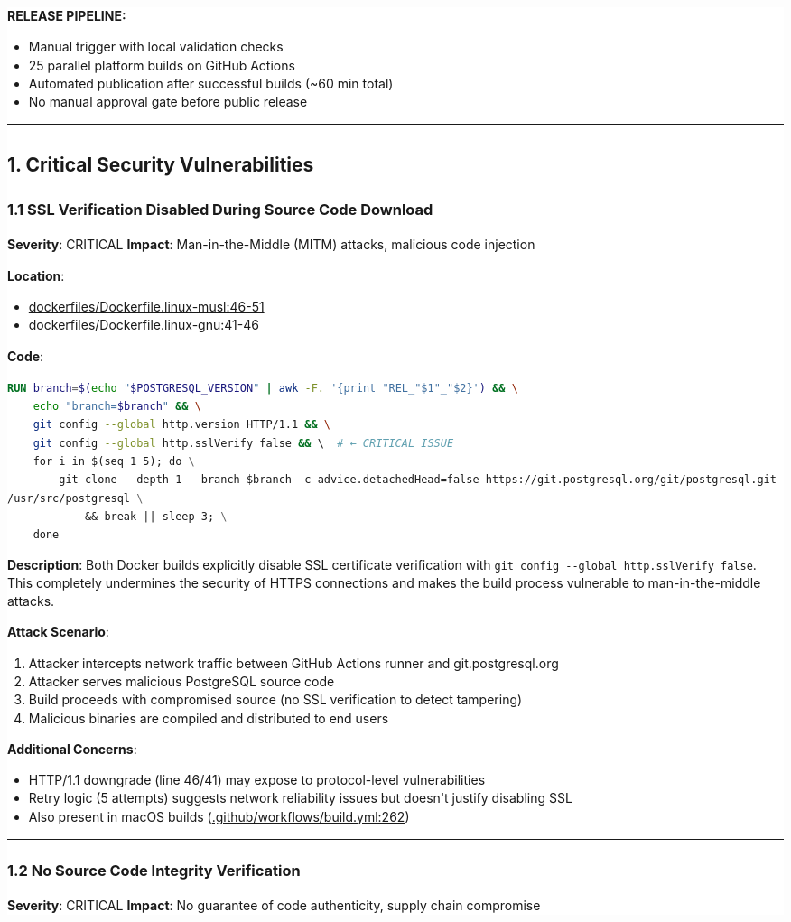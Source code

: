 **RELEASE PIPELINE:**
- Manual trigger with local validation checks
- 25 parallel platform builds on GitHub Actions
- Automated publication after successful builds (~60 min total)
- No manual approval gate before public release

---

## 1. Critical Security Vulnerabilities

### 1.1 SSL Verification Disabled During Source Code Download

**Severity**: CRITICAL
**Impact**: Man-in-the-Middle (MITM) attacks, malicious code injection

**Location**:
- [dockerfiles/Dockerfile.linux-musl:46-51](dockerfiles/Dockerfile.linux-musl)
- [dockerfiles/Dockerfile.linux-gnu:41-46](dockerfiles/Dockerfile.linux-gnu)

**Code**:
```dockerfile
RUN branch=$(echo "$POSTGRESQL_VERSION" | awk -F. '{print "REL_"$1"_"$2}') && \
    echo "branch=$branch" && \
    git config --global http.version HTTP/1.1 && \
    git config --global http.sslVerify false && \  # ← CRITICAL ISSUE
    for i in $(seq 1 5); do \
        git clone --depth 1 --branch $branch -c advice.detachedHead=false https://git.postgresql.org/git/postgresql.git /usr/src/postgresql \
            && break || sleep 3; \
    done
```

**Description**:
Both Docker builds explicitly disable SSL certificate verification with `git config --global http.sslVerify false`. This completely undermines the security of HTTPS connections and makes the build process vulnerable to man-in-the-middle attacks.

**Attack Scenario**:
1. Attacker intercepts network traffic between GitHub Actions runner and git.postgresql.org
2. Attacker serves malicious PostgreSQL source code
3. Build proceeds with compromised source (no SSL verification to detect tampering)
4. Malicious binaries are compiled and distributed to end users

**Additional Concerns**:
- HTTP/1.1 downgrade (line 46/41) may expose to protocol-level vulnerabilities
- Retry logic (5 attempts) suggests network reliability issues but doesn't justify disabling SSL
- Also present in macOS builds ([.github/workflows/build.yml:262](.github/workflows/build.yml))

---

### 1.2 No Source Code Integrity Verification

**Severity**: CRITICAL
**Impact**: No guarantee of code authenticity, supply chain compromise
